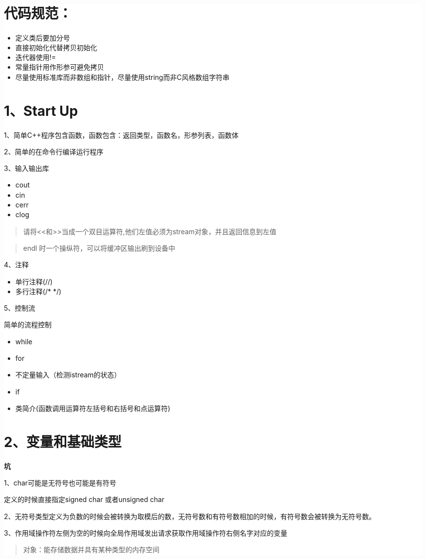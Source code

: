 # 代码规范：

* 定义类后要加分号
* 直接初始化代替拷贝初始化
* 迭代器使用!=
* 常量指针用作形参可避免拷贝
* 尽量使用标准库而非数组和指针，尽量使用string而非C风格数组字符串



# 1、Start Up

1、简单C++程序包含函数，函数包含：返回类型，函数名，形参列表，函数体

2、简单的在命令行编译运行程序

3、输入输出库

* cout 
* cin
* cerr
* clog

> 请将<<和>>当成一个双目运算符,他们左值必须为stream对象，并且返回信息到左值

> endl 时一个操纵符，可以将缓冲区输出刷到设备中

4、注释 

* 单行注释(//)
* 多行注释(/* */)

5、控制流

简单的流程控制

* while
* for

* 不定量输入（检测istream的状态）
* if
* 类简介(函数调用运算符左括号和右括号和点运算符)

# 2、变量和基础类型

**坑**

1、char可能是无符号也可能是有符号

定义的时候直接指定signed char 或者unsigned char

2、无符号类型定义为负数的时候会被转换为取模后的数，无符号数和有符号数相加的时候，有符号数会被转换为无符号数。

3、作用域操作符左侧为空的时候向全局作用域发出请求获取作用域操作符右侧名字对应的变量

> 对象：能存储数据并具有某种类型的内存空间
